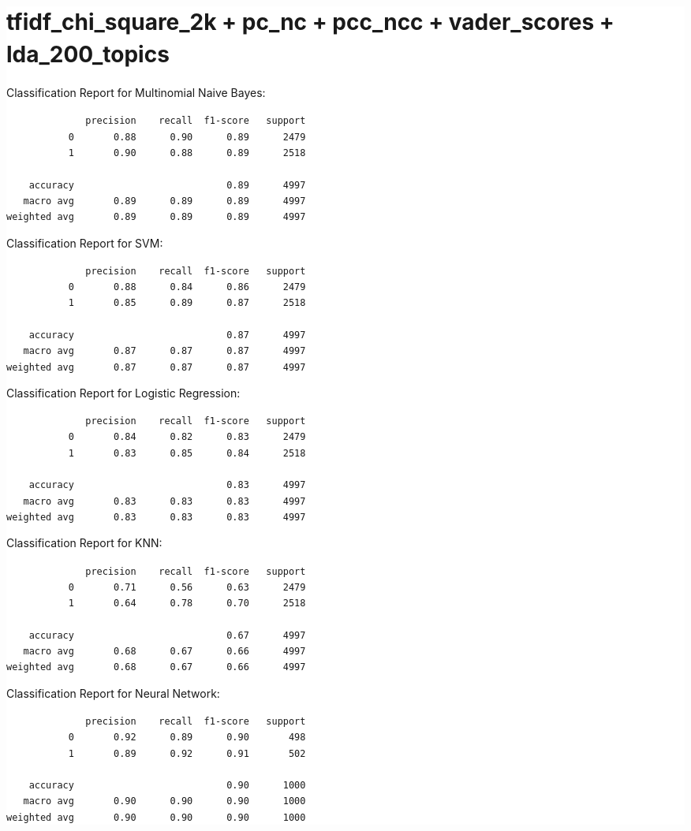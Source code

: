 # tfidf_chi_square_2k + pc_nc + pcc_ncc + vader_scores + lda_200_topics

Classification Report for Multinomial Naive Bayes:

                  precision    recall  f1-score   support
               0       0.88      0.90      0.89      2479
               1       0.90      0.88      0.89      2518
    
        accuracy                           0.89      4997
       macro avg       0.89      0.89      0.89      4997
    weighted avg       0.89      0.89      0.89      4997



Classification Report for SVM:

                  precision    recall  f1-score   support
               0       0.88      0.84      0.86      2479
               1       0.85      0.89      0.87      2518
    
        accuracy                           0.87      4997
       macro avg       0.87      0.87      0.87      4997
    weighted avg       0.87      0.87      0.87      4997



Classification Report for Logistic Regression:

                  precision    recall  f1-score   support
               0       0.84      0.82      0.83      2479
               1       0.83      0.85      0.84      2518
    
        accuracy                           0.83      4997
       macro avg       0.83      0.83      0.83      4997
    weighted avg       0.83      0.83      0.83      4997
    


Classification Report for KNN:

                  precision    recall  f1-score   support
               0       0.71      0.56      0.63      2479
               1       0.64      0.78      0.70      2518
    
        accuracy                           0.67      4997
       macro avg       0.68      0.67      0.66      4997
    weighted avg       0.68      0.67      0.66      4997

Classification Report for Neural Network:

                  precision    recall  f1-score   support
               0       0.92      0.89      0.90       498
               1       0.89      0.92      0.91       502
    
        accuracy                           0.90      1000
       macro avg       0.90      0.90      0.90      1000
    weighted avg       0.90      0.90      0.90      1000
